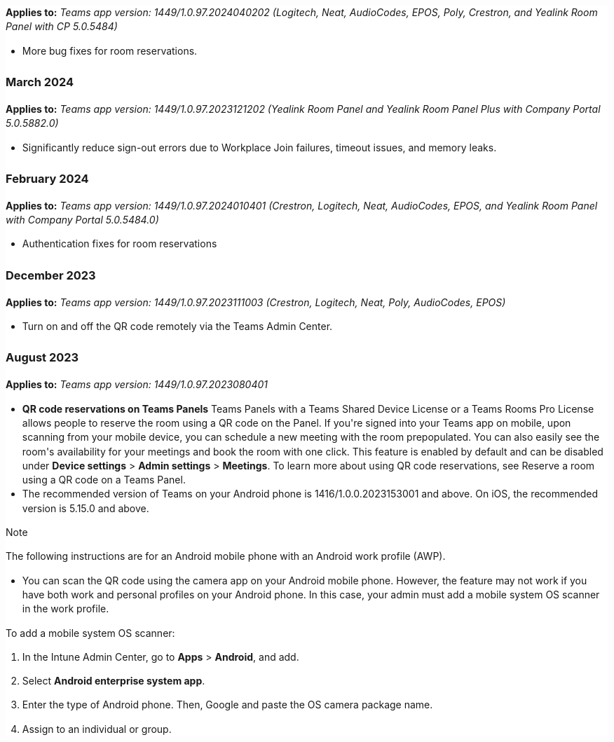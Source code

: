 **Applies to:** *Teams app version: 1449/1.0.97.2024040202 (Logitech, Neat, AudioCodes, EPOS, Poly, Crestron, and Yealink Room Panel with CP 5.0.5484)*

- More bug fixes for room reservations.

### March 2024

**Applies to:** *Teams app version: 1449/1.0.97.2023121202 (Yealink Room Panel and Yealink Room Panel Plus with Company Portal 5.0.5882.0)*

- Significantly reduce sign-out errors due to Workplace Join failures, timeout issues, and memory leaks.

### February 2024

**Applies to:** *Teams app version: 1449/1.0.97.2024010401 (Crestron, Logitech, Neat, AudioCodes, EPOS, and Yealink Room Panel with Company Portal 5.0.5484.0)*

- Authentication fixes for room reservations

### December 2023

**Applies to:** *Teams app version: 1449/1.0.97.2023111003 (Crestron, Logitech, Neat, Poly, AudioCodes, EPOS)*

- Turn on and off the QR code remotely via the Teams Admin Center.

### August 2023

**Applies to:** *Teams app version: 1449/1.0.97.2023080401*

- **QR code reservations on Teams Panels**  Teams Panels with a Teams Shared Device License or a Teams Rooms Pro License allows people to reserve the room using a QR code on the Panel. If you're signed into your Teams app on mobile, upon scanning from your mobile device, you can schedule a new meeting with the room prepopulated. You can also easily see the room's availability for your meetings and book the room with one click. This feature is enabled by default and can be disabled under **Device settings** > **Admin settings** > **Meetings**. To learn more about using QR code reservations, see Reserve a room using a QR code on a Teams Panel.
- The recommended version of Teams on your Android phone is 1416/1.0.0.2023153001 and above. On iOS, the recommended version is 5.15.0 and above.

> [!NOTE]
> The following instructions are for an Android mobile phone with an Android work profile (AWP).

- You can scan the QR code using the camera app on your Android mobile phone. However, the feature may not work if you have both work and personal profiles on your Android phone. In this case, your admin must add a mobile system OS scanner in the work profile.

To add a mobile system OS scanner:

1. In the Intune Admin Center, go to **Apps** > **Android**, and add.

2. Select **Android enterprise system app**.

3. Enter the type of Android phone. Then, Google and paste the OS camera package name.

4. Assign to an individual or group.
